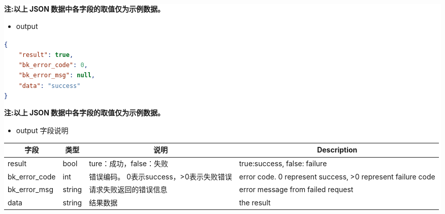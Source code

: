 **注:以上 JSON 数据中各字段的取值仅为示例数据。**

- output

``` json
{
    "result": true,
    "bk_error_code": 0,
    "bk_error_msg": null,
    "data": "success"
}
```


**注:以上 JSON 数据中各字段的取值仅为示例数据。**

- output 字段说明

| 字段|类型|说明|Description|
|---|---|---|---|
|result|bool|ture：成功，false：失败 |true:success, false: failure|
| bk_error_code | int | 错误编码。 0表示success，>0表示失败错误 |error code. 0 represent success, >0 represent failure code |
| bk_error_msg | string | 请求失败返回的错误信息 |error message from failed request|
|data|string|结果数据|the result|
